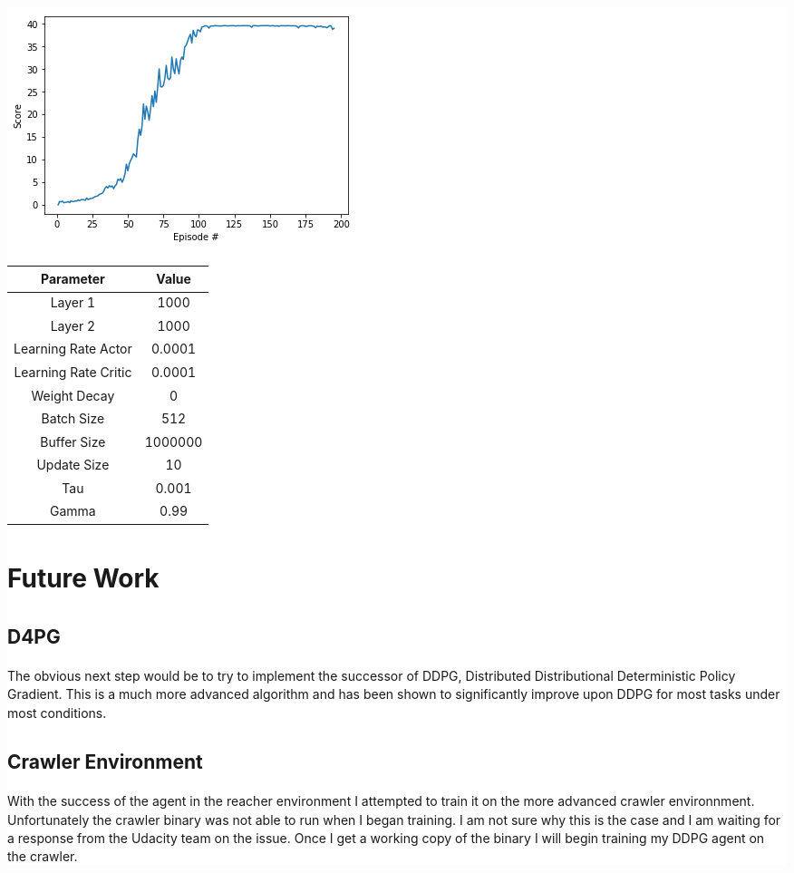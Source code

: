 ![DDDQN](/images/ddpg_40.png)

| Parameter | Value |  
|:-------------:| :-------------:|
|Layer 1    | 1000     | 
|Layer 2    | 1000     |  
|Learning Rate Actor    | 0.0001   |  
|Learning Rate Critic   | 0.0001   |  
|Weight Decay | 0 |
|Batch Size    | 512     | 
|Buffer Size    | 1000000    | 
|Update Size | 10 |
| Tau | 0.001|
|Gamma| 0.99|


# Future Work

## D4PG
The obvious next step would be to try to implement the successor of DDPG, Distributed Distributional Deterministic Policy Gradient. This is a much more advanced algorithm and has been shown to significantly improve upon DDPG for most tasks under most conditions. 

## Crawler Environment
With the success of the agent in the reacher environment I attempted to train it on the more advanced crawler environnment. Unfortunately the crawler binary was not able to run when I began training. I am not sure why this is the case and I am waiting for a response from the Udacity team on the issue. Once I get a working copy of the binary I will begin training my DDPG agent on the crawler.
